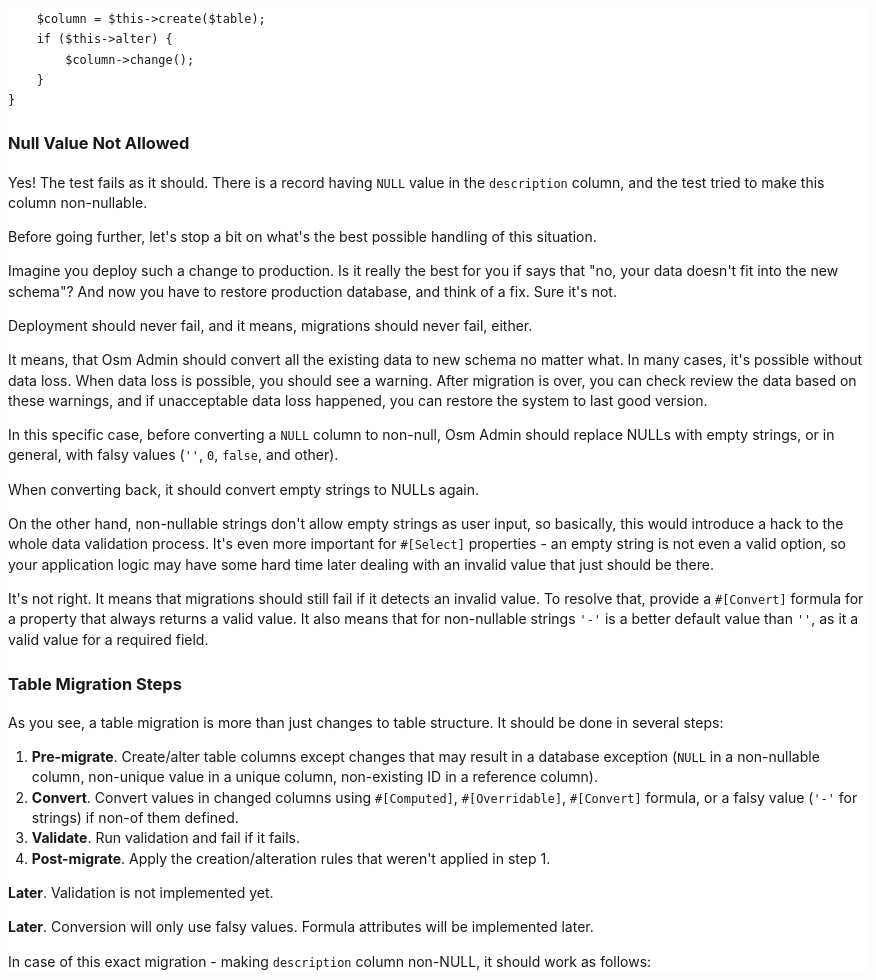         $column = $this->create($table);
        if ($this->alter) {
            $column->change();
        }
    }

### Null Value Not Allowed

Yes! The test fails as it should. There is a record having `NULL` value in the `description` column, and the test tried to make this column non-nullable.

Before going further, let's stop a bit on what's the best possible handling of this situation.

Imagine you deploy such a change to production. Is it really the best for you if says that "no, your data doesn't fit into the new schema"? And now you have to restore production database, and think of a fix. Sure it's not. 

Deployment should never fail, and it means, migrations should never fail, either. 

It means, that Osm Admin should convert all the existing data to new schema no matter what. In many cases, it's possible without data loss. When data loss is possible, you should see a warning. After migration is over, you can check review the data based on these warnings, and if unacceptable data loss happened, you can restore the system to last good version.

In this specific case, before converting a `NULL` column to non-null, Osm Admin should replace NULLs with empty strings, or in general, with falsy values (`''`, `0`, `false`, and other).

When converting back, it should convert empty strings to NULLs again.

On the other hand, non-nullable strings don't allow empty strings as user input, so basically, this would introduce a hack to the whole data validation process. It's even more important for `#[Select]` properties - an empty string is not even a valid option, so your application logic may have some hard time later dealing with an invalid value that just should be there.

It's not right. It means that migrations should still fail if it detects an invalid value. To resolve that, provide a `#[Convert]` formula for a property that always returns a valid value. It also means that for non-nullable strings `'-'` is a better default value than `''`, as it a valid value for a required field.

### Table Migration Steps

As you see, a table migration is more than just changes to table structure. It should be done in several steps:

1. **Pre-migrate**. Create/alter table columns except changes that may result in a database exception (`NULL` in a non-nullable column, non-unique value in a unique column, non-existing ID in a reference column).
2. **Convert**. Convert values in changed columns using `#[Computed]`, `#[Overridable]`, `#[Convert]` formula, or a falsy value (`'-'` for strings) if non-of them defined.
3. **Validate**. Run validation and fail if it fails.
4. **Post-migrate**. Apply the creation/alteration rules that weren't applied in step 1.   

**Later**. Validation is not implemented yet.

**Later**. Conversion will only use falsy values. Formula attributes will be implemented later.

In case of this exact migration - making `description` column non-NULL, it should work as follows:

